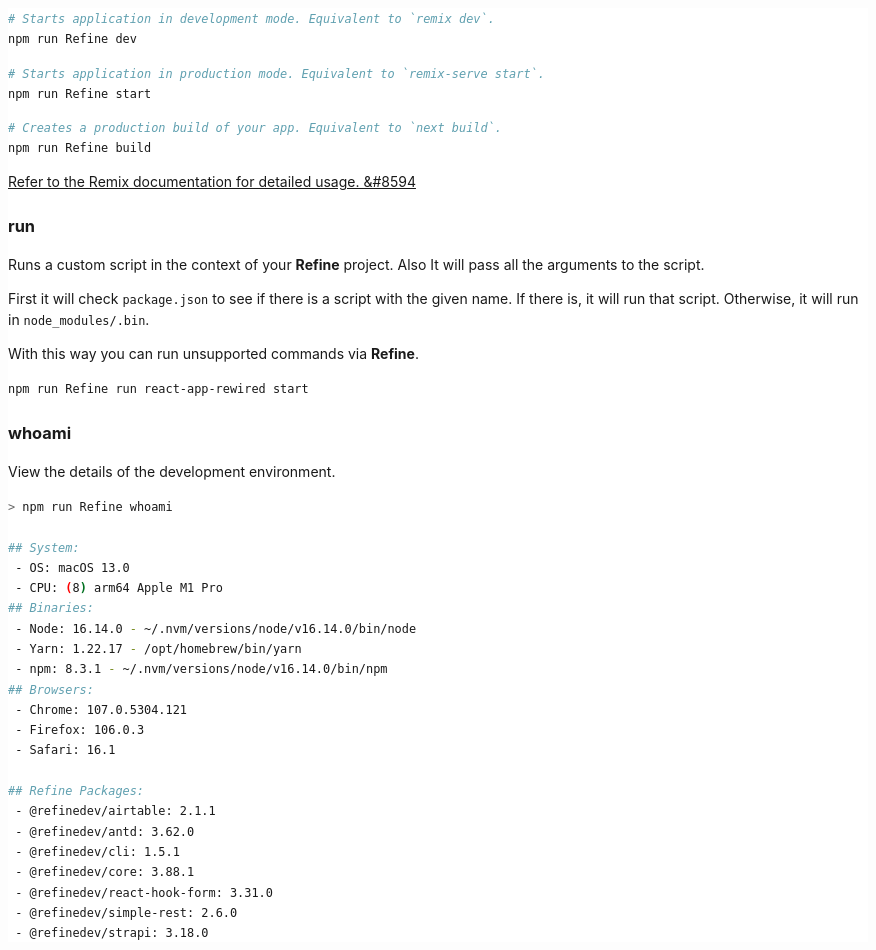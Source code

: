 ```bash
# Starts application in development mode. Equivalent to `remix dev`.
npm run Refine dev
```

```bash
# Starts application in production mode. Equivalent to `remix-serve start`.
npm run Refine start
```

```bash
# Creates a production build of your app. Equivalent to `next build`.
npm run Refine build
```

[Refer to the Remix documentation for detailed usage. &#8594](https://remix.run/docs/en/v1/other-api/dev)
</TabItem>
</Tabs>

### run

Runs a custom script in the context of your **Refine** project. Also It will pass all the arguments to the script.

First it will check `package.json` to see if there is a script with the given name. If there is, it will run that script. Otherwise, it will run in `node_modules/.bin`.

With this way you can run unsupported commands via **Refine**.

```bash
npm run Refine run react-app-rewired start
```

### whoami

View the details of the development environment.

```bash
> npm run Refine whoami

## System:
 - OS: macOS 13.0
 - CPU: (8) arm64 Apple M1 Pro
## Binaries:
 - Node: 16.14.0 - ~/.nvm/versions/node/v16.14.0/bin/node
 - Yarn: 1.22.17 - /opt/homebrew/bin/yarn
 - npm: 8.3.1 - ~/.nvm/versions/node/v16.14.0/bin/npm
## Browsers:
 - Chrome: 107.0.5304.121
 - Firefox: 106.0.3
 - Safari: 16.1

## Refine Packages:
 - @refinedev/airtable: 2.1.1
 - @refinedev/antd: 3.62.0
 - @refinedev/cli: 1.5.1
 - @refinedev/core: 3.88.1
 - @refinedev/react-hook-form: 3.31.0
 - @refinedev/simple-rest: 2.6.0
 - @refinedev/strapi: 3.18.0
```
